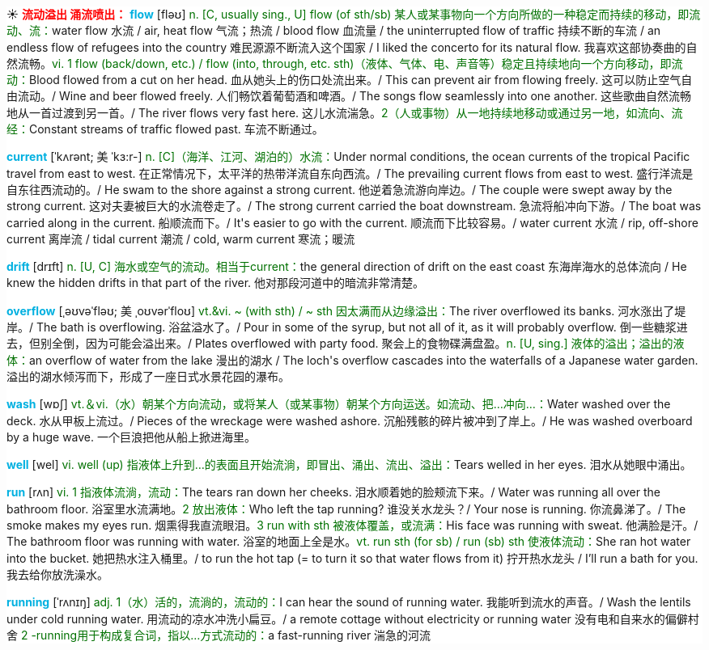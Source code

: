 ☀ <font color="red">**流动溢出 涌流喷出：**</font>
<font color="sky blue">**flow**</font> [fləʊ] 
<font color="rgb(227, 108, 9)">n. [C, usually sing., U] flow (of sth/sb) 某人或某事物向一个方向所做的一种稳定而持续的移动，即流动、流：</font>water flow 水流 / air, heat flow 气流；热流 / blood flow 血流量 / the uninterrupted flow of traffic 持续不断的车流 / an endless flow of refugees into the country 难民源源不断流入这个国家 / I liked the concerto for its natural flow. 我喜欢这部协奏曲的自然流畅。<font color="rgb(227, 108, 9)">vi. 1 flow (back/down, etc.) / flow (into, through, etc. sth)（液体、气体、电、声音等）稳定且持续地向一个方向移动，即流动：</font>Blood flowed from a cut on her head. 血从她头上的伤口处流出来。/ This can prevent air from flowing freely. 这可以防止空气自由流动。/ Wine and beer flowed freely. 人们畅饮着葡萄酒和啤酒。/ The songs flow seamlessly into one another. 这些歌曲自然流畅地从一首过渡到另一首。/ The river flows very fast here. 这儿水流湍急。<font color="rgb(227, 108, 9)">2（人或事物）从一地持续地移动或通过另一地，如流向、流经：</font>Constant streams of traffic flowed past. 车流不断通过。
            
<font color="sky blue">**current**</font> [ˈkʌrənt; 美 ˈkɜ:r-]
<font color="rgb(227, 108, 9)">n. [C]（海洋、江河、湖泊的）水流：</font>Under normal conditions, the ocean currents of the tropical Pacific travel from east to west. 在正常情况下，太平洋的热带洋流自东向西流。/ The prevailing current flows from east to west. 盛行洋流是自东往西流动的。/ He swam to the shore against a strong current. 他逆着急流游向岸边。/ The couple were swept away by the strong current. 这对夫妻被巨大的水流卷走了。/ The strong current carried the boat downstream. 急流将船冲向下游。/ The boat was carried along in the current. 船顺流而下。/ It's easier to go with the current. 顺流而下比较容易。/ water current 水流 / rip, off-shore current 离岸流 / tidal current 潮流 / cold, warm current 寒流；暖流
           
<font color="sky blue">**drift**</font> [drɪft]
<font color="rgb(227, 108, 9)">n. [U, C] 海水或空气的流动。相当于current：</font>the general direction of drift on the east coast 东海岸海水的总体流向 / He knew the hidden drifts in that part of the river. 他对那段河道中的暗流非常清楚。

<font color="sky blue">**overflow**</font> [ˌəʊvəˈfləʊ; 美 ˌoʊvərˈfloʊ]
<font color="rgb(227, 108, 9)">vt.&vi. ~ (with sth) / ~ sth 因太满而从边缘溢出：</font>The river overflowed its banks. 河水涨出了堤岸。/ The bath is overflowing. 浴盆溢水了。/ Pour in some of the syrup, but not all of it, as it will probably overflow. 倒一些糖浆进去，但别全倒，因为可能会溢出来。/ Plates overflowed with party food. 聚会上的食物碟满盘盈。<font color="rgb(227, 108, 9)">n. [U, sing.] 液体的溢出；溢出的液体：</font>an overflow of water from the lake 漫出的湖水 / The loch's overflow cascades into the waterfalls of a Japanese water garden. 溢出的湖水倾泻而下，形成了一座日式水景花园的瀑布。

<font color="sky blue">**wash**</font> [wɒʃ] 
<font color="rgb(227, 108, 9)">vt.＆vi.（水）朝某个方向流动，或将某人（或某事物）朝某个方向运送。如流动、把…冲向…：</font>Water washed over the deck. 水从甲板上流过。/ Pieces of the wreckage were washed ashore. 沉船残骸的碎片被冲到了岸上。/ He was washed overboard by a huge wave. 一个巨浪把他从船上掀进海里。

<font color="sky blue">**well**</font> [wel] 
<font color="rgb(227, 108, 9)">vi. well (up) 指液体上升到…的表面且开始流淌，即冒出、涌出、流出、溢出：</font>Tears welled in her eyes. 泪水从她眼中涌出。

<font color="sky blue">**run**</font> [rʌn] 
<font color="rgb(227, 108, 9)">vi. 1 指液体流淌，流动：</font>The tears ran down her cheeks. 泪水顺着她的脸颊流下来。/ Water was running all over the bathroom floor. 浴室里水流满地。<font color="rgb(227, 108, 9)">2 放出液体：</font>Who left the tap running? 谁没关水龙头？/ Your nose is running. 你流鼻涕了。/ The smoke makes my eyes run. 烟熏得我直流眼泪。<font color="rgb(227, 108, 9)">3 run with sth 被液体覆盖，或流满：</font>His face was running with sweat. 他满脸是汗。/ The bathroom floor was running with water. 浴室的地面上全是水。<font color="rgb(227, 108, 9)">vt. run sth (for sb) / run (sb) sth 使液体流动：</font>She ran hot water into the bucket. 她把热水注入桶里。/ to run the hot tap (= to turn it so that water flows from it) 拧开热水龙头 / I’ll run a bath for you. 我去给你放洗澡水。
           
<font color="sky blue">**running**</font> [ˈrʌnɪŋ]
<font color="rgb(227, 108, 9)">adj. 1（水）活的，流淌的，流动的：</font>I can hear the sound of running water. 我能听到流水的声音。/ Wash the lentils under cold running water. 用流动的凉水冲洗小扁豆。/ a remote cottage without electricity or running water 没有电和自来水的偏僻村舍 <font color="rgb(227, 108, 9)">2 -running用于构成复合词，指以…方式流动的：</font>a fast-running river 湍急的河流

